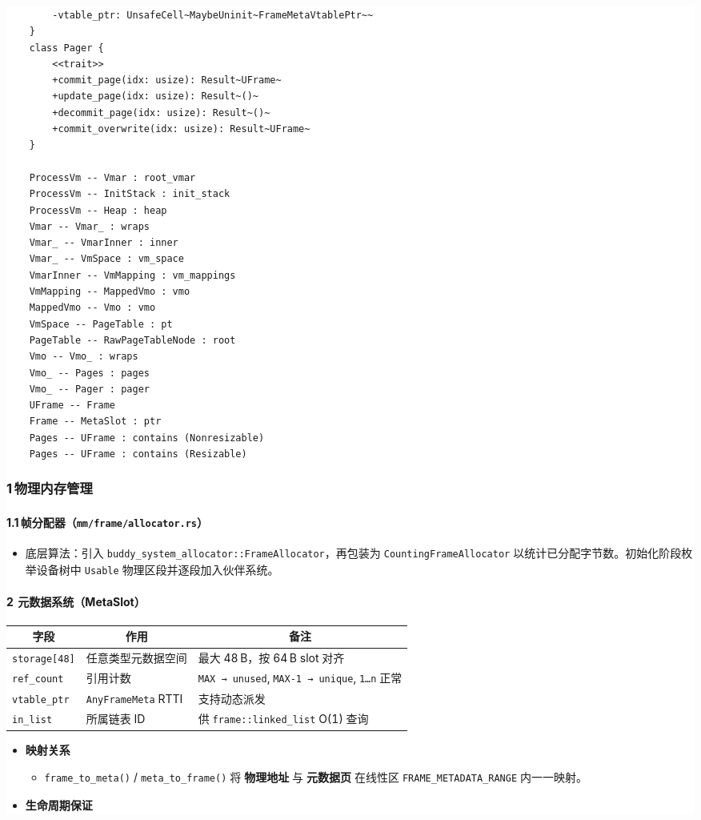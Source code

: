 ```mermaid
        -vtable_ptr: UnsafeCell~MaybeUninit~FrameMetaVtablePtr~~
    }
    class Pager {
        <<trait>>
        +commit_page(idx: usize): Result~UFrame~
        +update_page(idx: usize): Result~()~
        +decommit_page(idx: usize): Result~()~
        +commit_overwrite(idx: usize): Result~UFrame~
    }

    ProcessVm -- Vmar : root_vmar
    ProcessVm -- InitStack : init_stack
    ProcessVm -- Heap : heap
    Vmar -- Vmar_ : wraps
    Vmar_ -- VmarInner : inner
    Vmar_ -- VmSpace : vm_space
    VmarInner -- VmMapping : vm_mappings
    VmMapping -- MappedVmo : vmo
    MappedVmo -- Vmo : vmo
    VmSpace -- PageTable : pt
    PageTable -- RawPageTableNode : root
    Vmo -- Vmo_ : wraps
    Vmo_ -- Pages : pages
    Vmo_ -- Pager : pager
    UFrame -- Frame
    Frame -- MetaSlot : ptr
    Pages -- UFrame : contains (Nonresizable)
    Pages -- UFrame : contains (Resizable)
```

### 1 物理内存管理

#### 1.1 帧分配器（`mm/frame/allocator.rs`）

* 底层算法：引入 `buddy_system_allocator::FrameAllocator`，再包装为 `CountingFrameAllocator` 以统计已分配字节数。初始化阶段枚举设备树中 `Usable` 物理区段并逐段加入伙伴系统。


#### 2  元数据系统（MetaSlot）

| 字段            | 作用                  | 备注                                         |
| ------------- | ------------------- | ------------------------------------------ |
| `storage[48]` | 任意类型元数据空间           | 最大 48 B，按 64 B slot 对齐                     |
| `ref_count`   | 引用计数                | `MAX → unused`, `MAX‑1 → unique`, `1…n` 正常 |
| `vtable_ptr`  | `AnyFrameMeta` RTTI | 支持动态派发                                     |
| `in_list`     | 所属链表 ID             | 供 `frame::linked_list` O(1) 查询             |

* **映射关系**

  * `frame_to_meta()` / `meta_to_frame()` 将 **物理地址** 与 **元数据页** 在线性区 `FRAME_METADATA_RANGE` 内一一映射。
* **生命周期保证**
